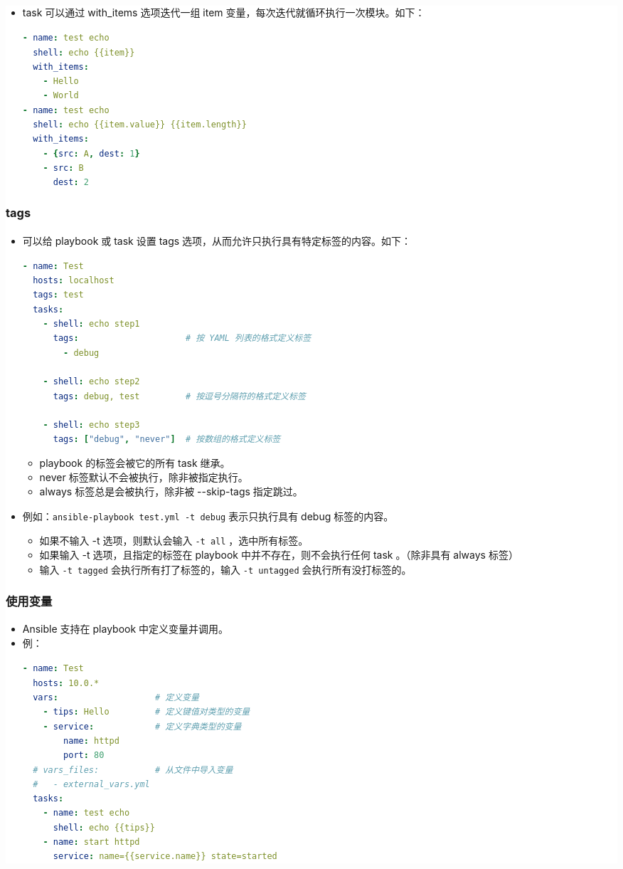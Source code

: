 - task 可以通过 with_items 选项迭代一组 item 变量，每次迭代就循环执行一次模块。如下：
  ```yaml
  - name: test echo
    shell: echo {{item}}
    with_items:
      - Hello
      - World
  - name: test echo
    shell: echo {{item.value}} {{item.length}}
    with_items:
      - {src: A, dest: 1}
      - src: B
        dest: 2
  ```

### tags

- 可以给 playbook 或 task 设置 tags 选项，从而允许只执行具有特定标签的内容。如下：
  ```yaml
  - name: Test
    hosts: localhost
    tags: test
    tasks:
      - shell: echo step1
        tags:                     # 按 YAML 列表的格式定义标签
          - debug

      - shell: echo step2
        tags: debug, test         # 按逗号分隔符的格式定义标签

      - shell: echo step3
        tags: ["debug", "never"]  # 按数组的格式定义标签
  ```
  - playbook 的标签会被它的所有 task 继承。
  - never 标签默认不会被执行，除非被指定执行。
  - always 标签总是会被执行，除非被 --skip-tags 指定跳过。

- 例如：`ansible-playbook test.yml -t debug` 表示只执行具有 debug 标签的内容。
  - 如果不输入 -t 选项，则默认会输入 `-t all` ，选中所有标签。
  - 如果输入 -t 选项，且指定的标签在 playbook 中并不存在，则不会执行任何 task 。（除非具有 always 标签）
  - 输入 `-t tagged` 会执行所有打了标签的，输入 `-t untagged` 会执行所有没打标签的。

### 使用变量

- Ansible 支持在 playbook 中定义变量并调用。
- 例：
  ```yaml
  - name: Test
    hosts: 10.0.*
    vars:                   # 定义变量
      - tips: Hello         # 定义键值对类型的变量
      - service:            # 定义字典类型的变量
          name: httpd
          port: 80
    # vars_files:           # 从文件中导入变量
    #   - external_vars.yml
    tasks:
      - name: test echo
        shell: echo {{tips}}
      - name: start httpd
        service: name={{service.name}} state=started
  ```
